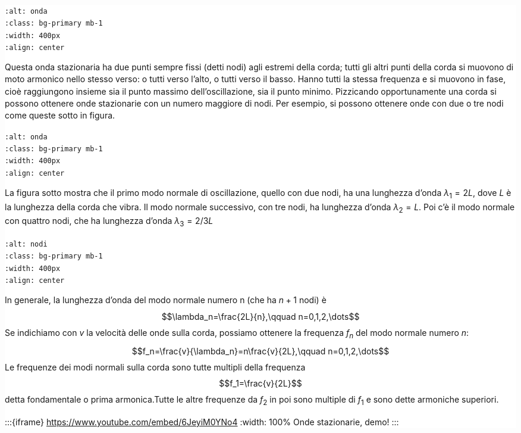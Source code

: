 ```{image} images/onda.png
:alt: onda
:class: bg-primary mb-1
:width: 400px
:align: center
```

Questa onda stazionaria ha due punti sempre fissi (detti nodi) agli estremi della corda; tutti gli altri punti della corda si muovono di moto armonico nello stesso verso: o tutti verso l’alto, o tutti verso il basso. Hanno tutti la stessa frequenza
e si muovono in fase, cioè raggiungono insieme sia il punto massimo dell’oscillazione, sia il punto minimo. Pizzicando opportunamente una corda si possono ottenere onde stazionarie
con un numero maggiore di nodi. Per esempio, si possono ottenere onde con due o tre nodi come queste sotto in figura.

```{image} images/piu-nodi.png
:alt: onda
:class: bg-primary mb-1
:width: 400px
:align: center
```

La figura sotto mostra che il primo modo normale di oscillazione, quello con due nodi, ha una lunghezza d’onda $\lambda_1=2L$, dove $L$ è la lunghezza della corda che vibra. Il modo normale successivo, con tre nodi, ha lunghezza d’onda $\lambda_2=L$. Poi c’è il modo normale con quattro nodi, che ha lunghezza d’onda $\lambda_3=2/3L$

```{image} images/nodi-onde.png
:alt: nodi
:class: bg-primary mb-1
:width: 400px
:align: center
```

In generale, la lunghezza d’onda del modo normale numero n (che ha $n+1$ nodi) è $$\lambda_n=\frac{2L}{n},\qquad n=0,1,2,\dots$$ Se indichiamo con $v$ la velocità delle onde sulla corda, possiamo ottenere la frequenza $f_n$ del modo normale numero $n$:
$$f_n=\frac{v}{\lambda_n}=n\frac{v}{2L},\qquad n=0,1,2,\dots$$
Le frequenze dei modi normali sulla corda sono tutte multipli della frequenza
$$f_1=\frac{v}{2L}$$
detta fondamentale o prima armonica.Tutte le altre frequenze da $f_2$ in poi sono multiple di $f_1$ e sono dette armoniche superiori.

:::{iframe} https://www.youtube.com/embed/6JeyiM0YNo4
:width: 100%
Onde stazionarie, demo!
:::
